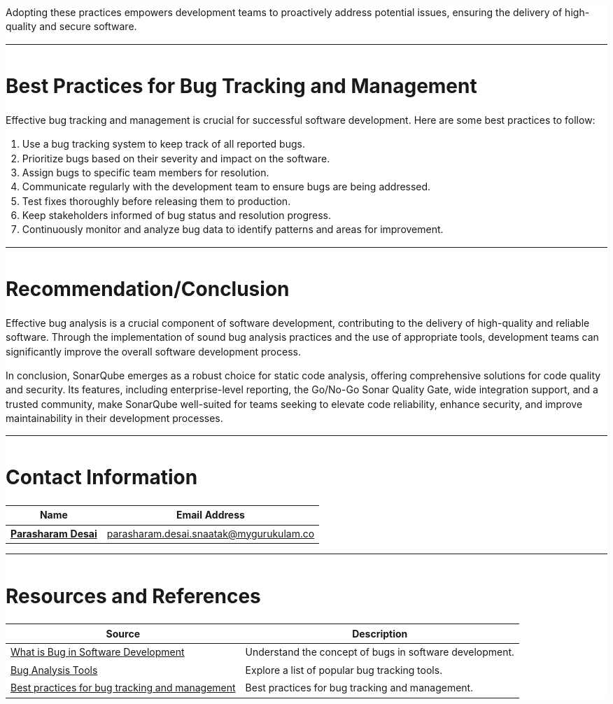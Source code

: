 Adopting these practices empowers development teams to proactively address potential issues, ensuring the delivery of high-quality and secure software.

***

# Best Practices for Bug Tracking and Management

Effective bug tracking and management is crucial for successful software development. Here are some best practices to follow:

1. Use a bug tracking system to keep track of all reported bugs.
2. Prioritize bugs based on their severity and impact on the software.
3. Assign bugs to specific team members for resolution.
4. Communicate regularly with the development team to ensure bugs are being addressed.
5. Test fixes thoroughly before releasing them to production.
6. Keep stakeholders informed of bug status and resolution progress.
7. Continuously monitor and analyze bug data to identify patterns and areas for improvement.
   
***

# Recommendation/Conclusion
Effective bug analysis is a crucial component of software development, contributing to the delivery of high-quality and reliable software. Through the implementation of sound bug analysis practices and the use of appropriate tools, development teams can significantly improve the overall software development process.

In conclusion, SonarQube emerges as a robust choice for static code analysis, offering comprehensive solutions for code quality and security. Its features, including enterprise-level reporting, the Go/No-Go Sonar Quality Gate, wide integration support, and a trusted community, make SonarQube well-suited for teams seeking to elevate code reliability, enhance security, and improve maintainability in their development processes.
***

# Contact Information

|    Name                                   | Email Address                    |
|-------------------------------------------|----------------------------------|
| **[Parasharam Desai](https://github.com/Parasharam-Desai)** | parasharam.desai.snaatak@mygurukulam.co |

***

# Resources and References

| **Source**                                              | **Description**                               |
|---------------------------------------------------------|-----------------------------------------------|
| [What is Bug in Software Development](https://www.bacareers.in/what-is-bug-in-software-development/) | Understand the concept of bugs in software development. |
| [Bug Analysis Tools](https://www.bairesdev.com/blog/java-static-code-analysis-tools/) | Explore a list of popular bug tracking tools. |
| [Best practices for bug tracking and management](https://www.bacareers.in/what-is-bug-in-software-development/) | Best practices for bug tracking and management. |
